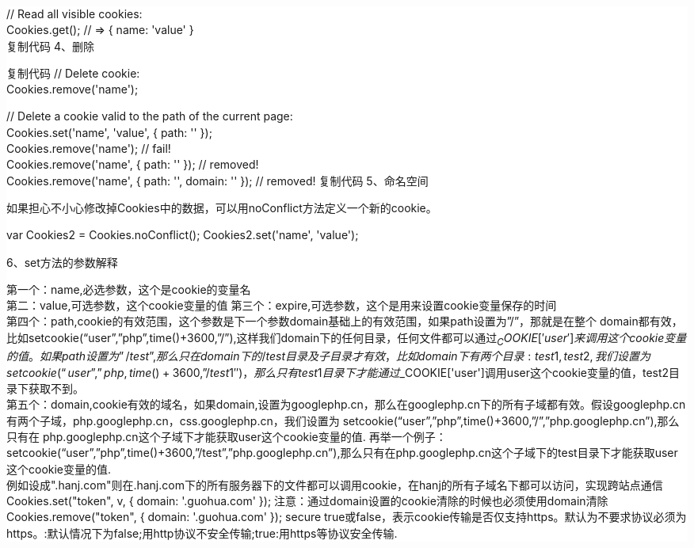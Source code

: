 // Read all visible cookies:  
Cookies.get(); // => { name: 'value' }  
复制代码
4、删除

复制代码
// Delete cookie:  
Cookies.remove('name');  
   
// Delete a cookie valid to the path of the current page:  
Cookies.set('name', 'value', { path: '' });  
Cookies.remove('name'); // fail!  
Cookies.remove('name', { path: '' }); // removed!  
Cookies.remove('name', { path: '', domain: '' }); // removed! 
复制代码
5、命名空间

如果担心不小心修改掉Cookies中的数据，可以用noConflict方法定义一个新的cookie。

var Cookies2 = Cookies.noConflict();
Cookies2.set('name', 'value');
 

6、set方法的参数解释

第一个：name,必选参数，这个是cookie的变量名  
第二：value,可选参数，这个cookie变量的值
第三个：expire,可选参数，这个是用来设置cookie变量保存的时间  
第四个：path,cookie的有效范围，这个参数是下一个参数domain基础上的有效范围，如果path设置为”/”，那就是在整个 domain都有效，比如setcookie(“user”,”php”,time()+3600,”/”),这样我们domain下的任何目录，任何文件都可以通过$_COOKIE['user']来调用这个cookie变量的值。如果path设置为”/test”,那么只在domain下的/test 目录及子目录才有效，比如domain下有两个目录: test1,test2,我们设置为setcookie(“user”,”php,time()+3600,”/test1″)，那么只有test1目录下才能通过$_COOKIE['user']调用user这个cookie变量的值，test2目录下获取不到。  
第五个：domain,cookie有效的域名，如果domain,设置为googlephp.cn，那么在googlephp.cn下的所有子域都有效。假设googlephp.cn有两个子域，php.googlephp.cn，css.googlephp.cn，我们设置为 setcookie(“user”,”php”,time()+3600,”/”,”php.googlephp.cn”),那么只有在 php.googlephp.cn这个子域下才能获取user这个cookie变量的值. 再举一个例子：setcookie(“user”,”php”,time()+3600,”/test”,”php.googlephp.cn”),那么只有在php.googlephp.cn这个子域下的test目录下才能获取user这个cookie变量的值.  
例如设成".hanj.com"则在.hanj.com下的所有服务器下的文件都可以调用cookie，在hanj的所有子域名下都可以访问，实现跨站点通信
Cookies.set("token", v, { domain: '.guohua.com' });
注意：通过domain设置的cookie清除的时候也必须使用domain清除
Cookies.remove("token", { domain: '.guohua.com' });
secure
true或false，表示cookie传输是否仅支持https。默认为不要求协议必须为https。:默认情况下为false;用http协议不安全传输;true:用https等协议安全传输.